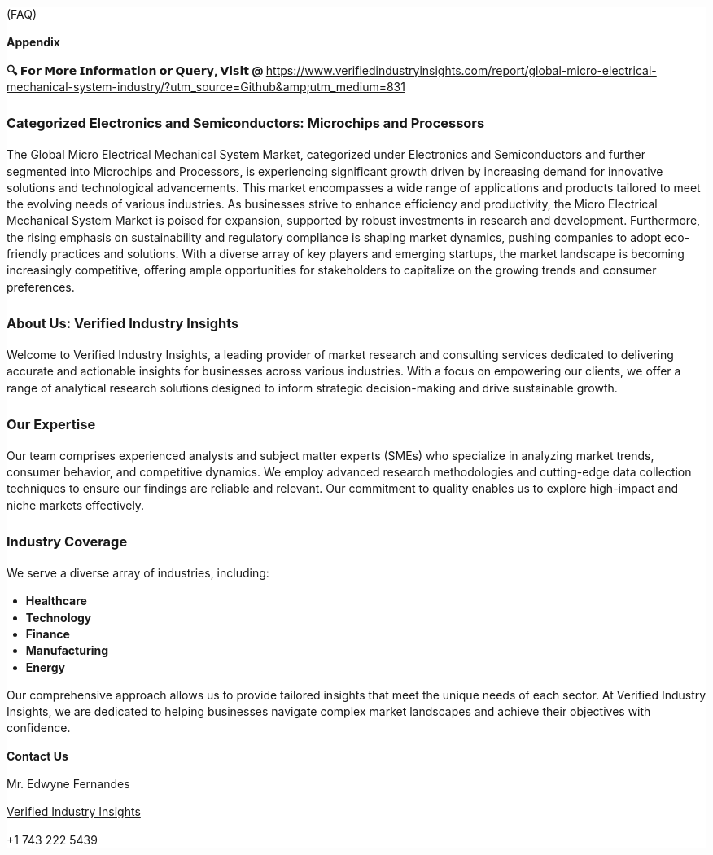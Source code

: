 (FAQ)</strong></p><p><strong>Appendix<br /></strong></p><p><strong>🔍 𝗙𝗼𝗿 𝗠𝗼𝗿𝗲 𝗜𝗻𝗳𝗼𝗿𝗺𝗮𝘁𝗶𝗼𝗻 𝗼𝗿 𝗤𝘂𝗲𝗿𝘆, 𝗩𝗶𝘀𝗶𝘁 @ </strong><a href="https://www.verifiedindustryinsights.com/report/global-micro-electrical-mechanical-system-industry/?utm_source=Github&amp;utm_medium=831">https://www.verifiedindustryinsights.com/report/global-micro-electrical-mechanical-system-industry/?utm_source=Github&amp;utm_medium=831</a>&nbsp;</p><h3>Categorized Electronics and Semiconductors: Microchips and Processors </h3><p>The Global Micro Electrical Mechanical System Market, categorized under Electronics and Semiconductors and further segmented into Microchips and Processors, is experiencing significant growth driven by increasing demand for innovative solutions and technological advancements. This market encompasses a wide range of applications and products tailored to meet the evolving needs of various industries. As businesses strive to enhance efficiency and productivity, the Micro Electrical Mechanical System Market is poised for expansion, supported by robust investments in research and development. Furthermore, the rising emphasis on sustainability and regulatory compliance is shaping market dynamics, pushing companies to adopt eco-friendly practices and solutions. With a diverse array of key players and emerging startups, the market landscape is becoming increasingly competitive, offering ample opportunities for stakeholders to capitalize on the growing trends and consumer preferences.</p><h3>About Us: Verified Industry Insights</h3><p>Welcome to Verified Industry Insights, a leading provider of market research and consulting services dedicated to delivering accurate and actionable insights for businesses across various industries. With a focus on empowering our clients, we offer a range of analytical research solutions designed to inform strategic decision-making and drive sustainable growth.</p><h3>Our Expertise</h3><p>Our team comprises experienced analysts and subject matter experts (SMEs) who specialize in analyzing market trends, consumer behavior, and competitive dynamics. We employ advanced research methodologies and cutting-edge data collection techniques to ensure our findings are reliable and relevant. Our commitment to quality enables us to explore high-impact and niche markets effectively.</p><h3>Industry Coverage</h3><p>We serve a diverse array of industries, including:</p><ul><li><strong>Healthcare</strong></li><li><strong>Technology</strong></li><li><strong>Finance</strong></li><li><strong>Manufacturing</strong></li><li><strong>Energy</strong></li></ul><p>Our comprehensive approach allows us to provide tailored insights that meet the unique needs of each sector. At Verified Industry Insights, we are dedicated to helping businesses navigate complex market landscapes and achieve their objectives with confidence.</p><p><strong>Contact Us</strong></p><p>Mr. Edwyne Fernandes</p><p><a href="https://www.verifiedindustryinsights.com/">Verified Industry Insights</a></p><p>+1 743 222 5439</p>
